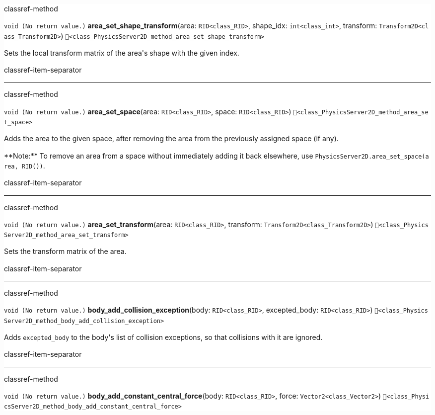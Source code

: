 classref-method

`void (No return value.)` **area\_set\_shape\_transform**(area:
`RID<class_RID>`, shape\_idx: `int<class_int>`, transform:
`Transform2D<class_Transform2D>`)
`🔗<class_PhysicsServer2D_method_area_set_shape_transform>`

Sets the local transform matrix of the area's shape with the given
index.

classref-item-separator

------------------------------------------------------------------------

classref-method

`void (No return value.)` **area\_set\_space**(area: `RID<class_RID>`,
space: `RID<class_RID>`)
`🔗<class_PhysicsServer2D_method_area_set_space>`

Adds the area to the given space, after removing the area from the
previously assigned space (if any).

\*\*Note:\*\* To remove an area from a space without immediately adding
it back elsewhere, use `PhysicsServer2D.area_set_space(area, RID())`.

classref-item-separator

------------------------------------------------------------------------

classref-method

`void (No return value.)` **area\_set\_transform**(area:
`RID<class_RID>`, transform: `Transform2D<class_Transform2D>`)
`🔗<class_PhysicsServer2D_method_area_set_transform>`

Sets the transform matrix of the area.

classref-item-separator

------------------------------------------------------------------------

classref-method

`void (No return value.)` **body\_add\_collision\_exception**(body:
`RID<class_RID>`, excepted\_body: `RID<class_RID>`)
`🔗<class_PhysicsServer2D_method_body_add_collision_exception>`

Adds `excepted_body` to the body's list of collision exceptions, so that
collisions with it are ignored.

classref-item-separator

------------------------------------------------------------------------

classref-method

`void (No return value.)` **body\_add\_constant\_central\_force**(body:
`RID<class_RID>`, force: `Vector2<class_Vector2>`)
`🔗<class_PhysicsServer2D_method_body_add_constant_central_force>`
